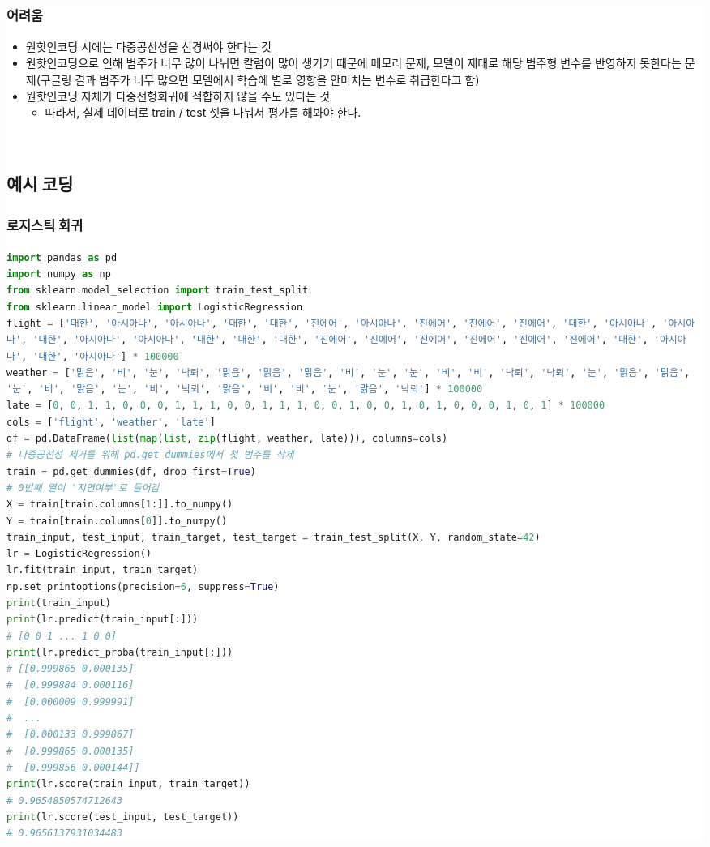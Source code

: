 ### 어려움

+ 원핫인코딩 시에는 다중공선성을 신경써야 한다는 것
+ 원핫인코딩으로 인해 범주가 너무 많이 나뉘면 칼럼이 많이 생기기 때문에 메모리 문제, 모델이 제대로 해당 범주형 변수를 반영하지 못한다는 문제(구글링 결과 범주가 너무 많으면 모델에서 학습에 별로 영향을 안미치는 변수로 취급한다고 함)
+ 원핫인코딩 자체가 다중선형회귀에 적합하지 않을 수도 있다는 것
  + 따라서, 실제 데이터로 train / test 셋을 나눠서 평가를 해봐야 한다.

<br/>

## 예시 코딩

### 로지스틱 회귀

```python
import pandas as pd
import numpy as np
from sklearn.model_selection import train_test_split
from sklearn.linear_model import LogisticRegression
flight = ['대한', '아시아나', '아시아나', '대한', '대한', '진에어', '아시아나', '진에어', '진에어', '진에어', '대한', '아시아나', '아시아나', '대한', '아시아나', '아시아나', '대한', '대한', '대한', '진에어', '진에어', '진에어', '진에어', '진에어', '진에어', '대한', '아시아나', '대한', '아시아나'] * 100000
weather = ['맑음', '비', '눈', '낙뢰', '맑음', '맑음', '맑음', '비', '눈', '눈', '비', '비', '낙뢰', '낙뢰', '눈', '맑음', '맑음', '눈', '비', '맑음', '눈', '비', '낙뢰', '맑음', '비', '비', '눈', '맑음', '낙뢰'] * 100000
late = [0, 0, 1, 1, 0, 0, 0, 1, 1, 1, 0, 0, 1, 1, 1, 0, 0, 1, 0, 0, 1, 0, 1, 0, 0, 0, 1, 0, 1] * 100000
cols = ['flight', 'weather', 'late']
df = pd.DataFrame(list(map(list, zip(flight, weather, late))), columns=cols)
# 다중공선성 제거를 위해 pd.get_dummies에서 첫 범주를 삭제
train = pd.get_dummies(df, drop_first=True)
# 0번째 열이 '지연여부'로 들어감
X = train[train.columns[1:]].to_numpy()
Y = train[train.columns[0]].to_numpy()
train_input, test_input, train_target, test_target = train_test_split(X, Y, random_state=42)
lr = LogisticRegression()
lr.fit(train_input, train_target)
np.set_printoptions(precision=6, suppress=True)
print(train_input)
print(lr.predict(train_input[:]))
# [0 0 1 ... 1 0 0]
print(lr.predict_proba(train_input[:]))
# [[0.999865 0.000135]
#  [0.999884 0.000116]
#  [0.000009 0.999991]
#  ...
#  [0.000133 0.999867]
#  [0.999865 0.000135]
#  [0.999856 0.000144]]
print(lr.score(train_input, train_target))
# 0.9654850574712643
print(lr.score(test_input, test_target))
# 0.9656137931034483
```
